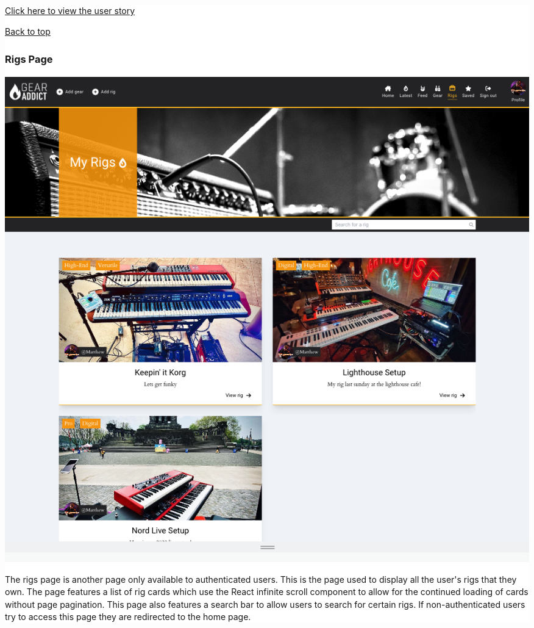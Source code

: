 [Click here to view the user story](https://github.com/Matthew-Hurrell/gear-addict/issues/32)

[Back to top](<#contents>)

### Rigs Page

![Gear Addict Rigs Page](readme/images/gear-addict-rigs-page.png)

The rigs page is another page only available to authenticated users. This is the page used to display all the user's rigs that they own. The page features a list of rig cards which use the React infinite scroll component to allow for the continued loading of cards without page pagination. This page also features a search bar to allow users to search for certain rigs. If non-authenticated users try to access this page they are redirected to the home page.
